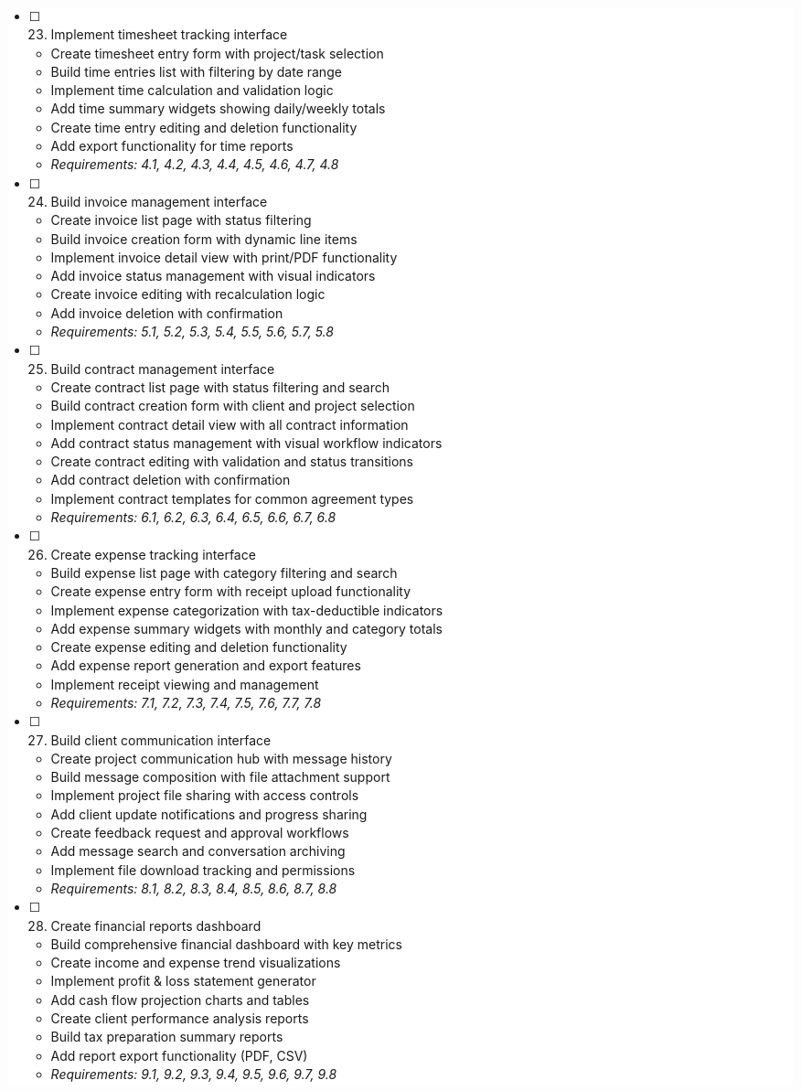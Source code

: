 - [ ] 23. Implement timesheet tracking interface
  - Create timesheet entry form with project/task selection
  - Build time entries list with filtering by date range
  - Implement time calculation and validation logic
  - Add time summary widgets showing daily/weekly totals
  - Create time entry editing and deletion functionality
  - Add export functionality for time reports
  - _Requirements: 4.1, 4.2, 4.3, 4.4, 4.5, 4.6, 4.7, 4.8_

- [ ] 24. Build invoice management interface
  - Create invoice list page with status filtering
  - Build invoice creation form with dynamic line items
  - Implement invoice detail view with print/PDF functionality
  - Add invoice status management with visual indicators
  - Create invoice editing with recalculation logic
  - Add invoice deletion with confirmation
  - _Requirements: 5.1, 5.2, 5.3, 5.4, 5.5, 5.6, 5.7, 5.8_

- [ ] 25. Build contract management interface
  - Create contract list page with status filtering and search
  - Build contract creation form with client and project selection
  - Implement contract detail view with all contract information
  - Add contract status management with visual workflow indicators
  - Create contract editing with validation and status transitions
  - Add contract deletion with confirmation
  - Implement contract templates for common agreement types
  - _Requirements: 6.1, 6.2, 6.3, 6.4, 6.5, 6.6, 6.7, 6.8_

- [ ] 26. Create expense tracking interface
  - Build expense list page with category filtering and search
  - Create expense entry form with receipt upload functionality
  - Implement expense categorization with tax-deductible indicators
  - Add expense summary widgets with monthly and category totals
  - Create expense editing and deletion functionality
  - Add expense report generation and export features
  - Implement receipt viewing and management
  - _Requirements: 7.1, 7.2, 7.3, 7.4, 7.5, 7.6, 7.7, 7.8_

- [ ] 27. Build client communication interface
  - Create project communication hub with message history
  - Build message composition with file attachment support
  - Implement project file sharing with access controls
  - Add client update notifications and progress sharing
  - Create feedback request and approval workflows
  - Add message search and conversation archiving
  - Implement file download tracking and permissions
  - _Requirements: 8.1, 8.2, 8.3, 8.4, 8.5, 8.6, 8.7, 8.8_

- [ ] 28. Create financial reports dashboard
  - Build comprehensive financial dashboard with key metrics
  - Create income and expense trend visualizations
  - Implement profit & loss statement generator
  - Add cash flow projection charts and tables
  - Create client performance analysis reports
  - Build tax preparation summary reports
  - Add report export functionality (PDF, CSV)
  - _Requirements: 9.1, 9.2, 9.3, 9.4, 9.5, 9.6, 9.7, 9.8_

